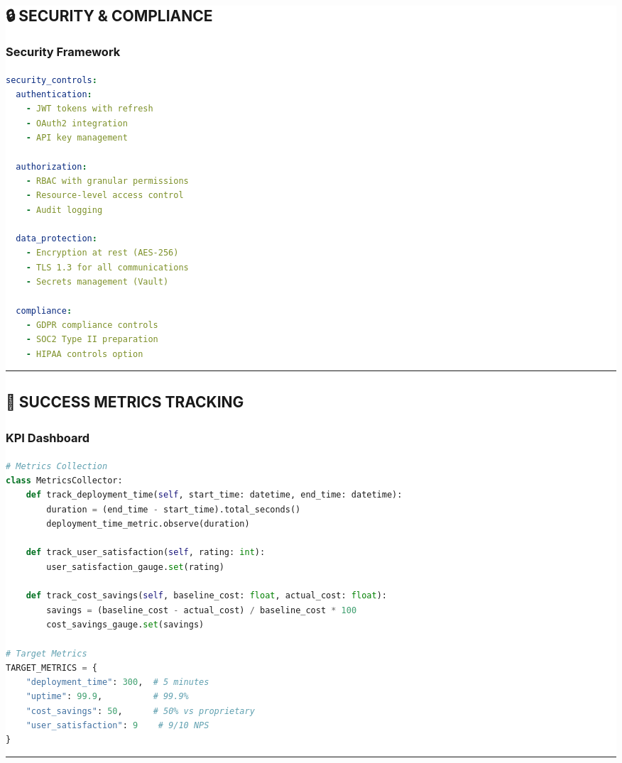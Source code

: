 ## 🔒 SECURITY & COMPLIANCE

### **Security Framework**
```yaml
security_controls:
  authentication:
    - JWT tokens with refresh
    - OAuth2 integration
    - API key management
  
  authorization:
    - RBAC with granular permissions
    - Resource-level access control
    - Audit logging
  
  data_protection:
    - Encryption at rest (AES-256)
    - TLS 1.3 for all communications
    - Secrets management (Vault)
  
  compliance:
    - GDPR compliance controls
    - SOC2 Type II preparation
    - HIPAA controls option
```

---

## 🎯 SUCCESS METRICS TRACKING

### **KPI Dashboard**
```python
# Metrics Collection
class MetricsCollector:
    def track_deployment_time(self, start_time: datetime, end_time: datetime):
        duration = (end_time - start_time).total_seconds()
        deployment_time_metric.observe(duration)
    
    def track_user_satisfaction(self, rating: int):
        user_satisfaction_gauge.set(rating)
    
    def track_cost_savings(self, baseline_cost: float, actual_cost: float):
        savings = (baseline_cost - actual_cost) / baseline_cost * 100
        cost_savings_gauge.set(savings)

# Target Metrics
TARGET_METRICS = {
    "deployment_time": 300,  # 5 minutes
    "uptime": 99.9,          # 99.9%
    "cost_savings": 50,      # 50% vs proprietary
    "user_satisfaction": 9    # 9/10 NPS
}
```

---